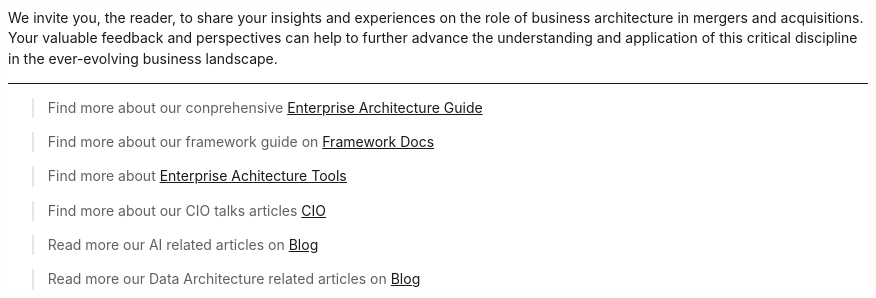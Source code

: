 We invite you, the reader, to share your insights and experiences on the role of business architecture in mergers and acquisitions. Your valuable feedback and perspectives can help to further advance the understanding and application of this critical discipline in the ever-evolving business landscape.


---

> Find more about our conprehensive [Enterprise Architecture Guide](/docs/ultimate-guides/chapter-1.1-introduction-of-enterprise-architecture/)

> Find more about our framework guide on [Framework Docs](/docs/frameworks/)

> Find more about [Enterprise Achitecture Tools](/docs/software-tools/)

> Find more about our CIO talks articles [CIO](/tags/cio/)

> Read more our AI related articles on [Blog](/tags/artificial-intelligence/)

> Read more our Data Architecture related articles on [Blog](/tags/data-architecture/)
